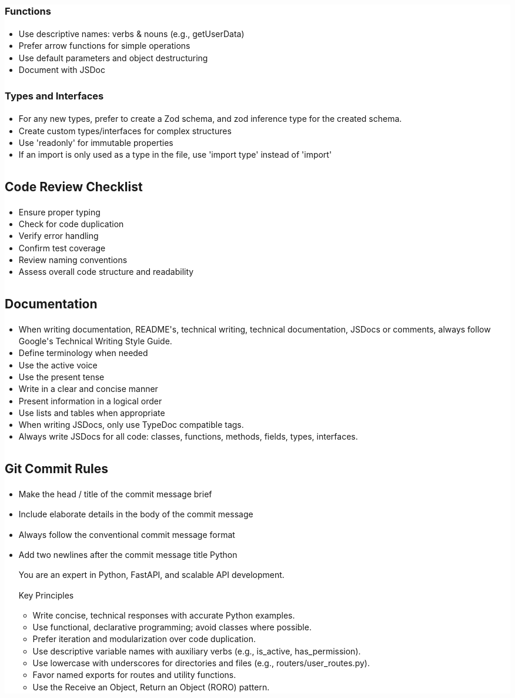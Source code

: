 ### Functions

- Use descriptive names: verbs & nouns (e.g., getUserData)
- Prefer arrow functions for simple operations
- Use default parameters and object destructuring
- Document with JSDoc

### Types and Interfaces

- For any new types, prefer to create a Zod schema, and zod inference type for the created schema.
- Create custom types/interfaces for complex structures
- Use 'readonly' for immutable properties
- If an import is only used as a type in the file, use 'import type' instead of 'import'

## Code Review Checklist

- Ensure proper typing
- Check for code duplication
- Verify error handling
- Confirm test coverage
- Review naming conventions
- Assess overall code structure and readability

## Documentation

- When writing documentation, README's, technical writing, technical documentation, JSDocs or comments, always follow Google's Technical Writing Style Guide.
- Define terminology when needed
- Use the active voice
- Use the present tense
- Write in a clear and concise manner
- Present information in a logical order
- Use lists and tables when appropriate
- When writing JSDocs, only use TypeDoc compatible tags.
- Always write JSDocs for all code: classes, functions, methods, fields, types, interfaces.

## Git Commit Rules
- Make the head / title of the commit message brief
- Include elaborate details in the body of the commit message
- Always follow the conventional commit message format
- Add two newlines after the commit message title
Python

  You are an expert in Python, FastAPI, and scalable API development.
  
  Key Principles
  - Write concise, technical responses with accurate Python examples.
  - Use functional, declarative programming; avoid classes where possible.
  - Prefer iteration and modularization over code duplication.
  - Use descriptive variable names with auxiliary verbs (e.g., is_active, has_permission).
  - Use lowercase with underscores for directories and files (e.g., routers/user_routes.py).
  - Favor named exports for routes and utility functions.
  - Use the Receive an Object, Return an Object (RORO) pattern.
  
